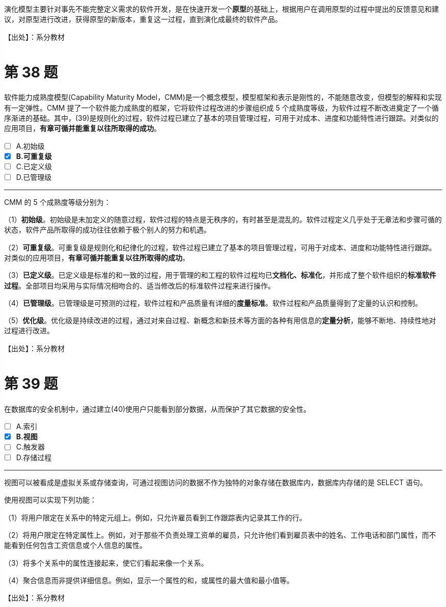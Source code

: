 
演化模型主要针对事先不能完整定义需求的软件开发，是在快速开发一个**原型**的基础上，根据用户在调用原型的过程中提出的反馈意见和建议，对原型进行改进，获得原型的新版本，重复这一过程，直到演化成最终的软件产品。

【出处】：系分教材

# 第 38 题

软件能力成熟度模型(Capability Maturity Model，CMM)是一个概念模型，模型框架和表示是刚性的，不能随意改变，但模型的解释和实现有一定弹性。CMM 提了一个软件能力成熟度的框架，它将软件过程改进的步骤组织成 5 个成熟度等级，为软件过程不断改进奠定了一个循序渐进的基础。其中，(39)是规则化的过程，软件过程已建立了基本的项目管理过程，可用于对成本、进度和功能特性进行跟踪。对类似的应用项目，**有章可循并能重复以往所取得的成功**。

- [ ] A.初始级
- [x] **B.可重复级**
- [ ] C.已定义级
- [ ] D.已管理级

---

CMM 的 5 个成熟度等级分别为：

（1）**初始级**。初始级是未加定义的随意过程，软件过程的特点是无秩序的，有时甚至是混乱的。软件过程定义几乎处于无章法和步骤可循的状态，软件产品所取得的成功往往依赖于极个别人的努力和机遇。

（2）**可重复级**。可重复级是规则化和纪律化的过程，软件过程已建立了基本的项目管理过程，可用于对成本、进度和功能特性进行跟踪。对类似的应用项目，**有章可循并能重复以往所取得的成功**。

（3）**已定义级**。已定义级是标准的和一致的过程，用于管理的和工程的软件过程均已**文档化、标准化**，并形成了整个软件组织的**标准软件过程**。全部项目均采用与实际情况相吻合的、适当修改后的标准软件过程来进行操作。

（4）**已管理级**。已管理级是可预测的过程，软件过程和产品质量有详细的**度量标准**。软件过程和产品质量得到了定量的认识和控制。

（5）**优化级**。优化级是持续改进的过程，通过对来自过程、新概念和新技术等方面的各种有用信息的**定量分析**，能够不断地、持续性地对过程进行改进。

【出处】：系分教材

# 第 39 题

在数据库的安全机制中，通过建立(40)使用户只能看到部分数据，从而保护了其它数据的安全性。

- [ ] A.索引
- [x] **B.视图**
- [ ] C.触发器
- [ ] D.存储过程

---

视图可以被看成是虚拟关系或存储查询，可通过视图访问的数据不作为独特的对象存储在数据库内，数据库内存储的是 SELECT 语句。

使用视图可以实现下列功能：

（1）将用户限定在关系中的特定元组上。例如，只允许雇员看到工作跟踪表内记录其工作的行。

（2）将用户限定在特定属性上。例如，对于那些不负责处理工资单的雇员，只允许他们看到雇员表中的姓名、工作电话和部门属性，而不能看到任何包含工资信息或个人信息的属性。

（3）将多个关系中的属性连接起来，使它们看起来像一个关系。

（4）聚合信息而非提供详细信息。例如，显示一个属性的和，或属性的最大值和最小值等。

【出处】：系分教材
